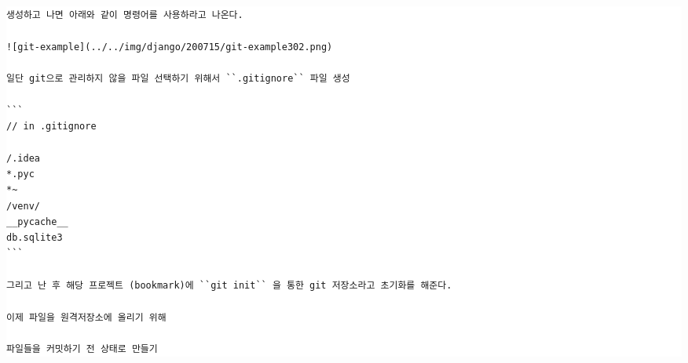     생성하고 나면 아래와 같이 명령어를 사용하라고 나온다.  

    ![git-example](../../img/django/200715/git-example302.png)  

    일단 git으로 관리하지 않을 파일 선택하기 위해서 ``.gitignore`` 파일 생성  

    ```
    // in .gitignore

    /.idea
    *.pyc
    *~
    /venv/
    __pycache__
    db.sqlite3
    ```
    
    그리고 난 후 해당 프로젝트 (bookmark)에 ``git init`` 을 통한 git 저장소라고 초기화를 해준다.  

    이제 파일을 원격저장소에 올리기 위해  

    파일들을 커밋하기 전 상태로 만들기  
